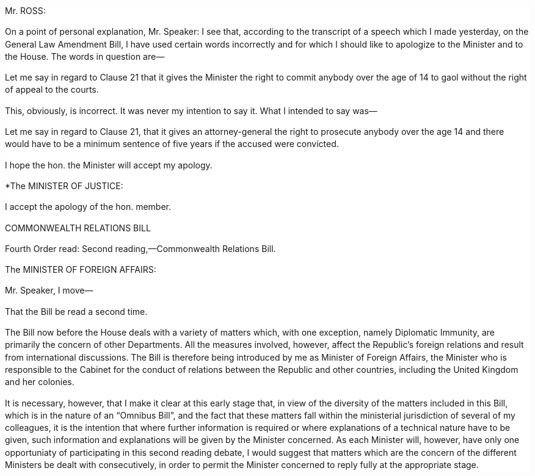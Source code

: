 <from>Mr. <person refersTo="hansard_za">ROSS</person>:</from>

<p>On a point of personal explanation, Mr. Speaker: I see that, according to the transcript of a speech which I made yesterday, on the General Law Amendment Bill, I have used certain words incorrectly and for which I should like to apologize to the Minister and to the House. The words in question are&#x2014;</p>

<block name="quote">Let me say in regard to Clause 21 that it gives the Minister the right to commit anybody over the age of 14 to gaol without the right of appeal to the courts.</block>

<p>This, obviously, is incorrect. It was never my intention to say it. What I intended to say was&#x2014;</p>

<block name="quote">Let me say in regard to Clause 21, that it gives an attorney-general the right to prosecute anybody over the age 14 and there would have to be a minimum sentence of five years if the accused were convicted.</block>

<p>I hope the hon. the Minister will accept my apology.</p>

</speech>

<speech by="#minister_of_justice">

<from>*The <person refersTo="hansard_za">MINISTER OF JUSTICE</person>:</from>

<p>I accept the apology of the hon. member.</p>

</speech>

</debateSection>

<debateSection name="#commonwealth_relations_bill">

<heading>COMMONWEALTH RELATIONS BILL</heading>

<p>Fourth Order read: Second reading,&#x2014;Commonwealth Relations Bill.</p>

<speech by="#minister_of_foreign_affairs">

<from>The <person refersTo="hansard_za">MINISTER OF FOREIGN AFFAIRS</person>:</from>

<p>Mr. Speaker, I move&#x2014;</p>

<block name="quote">That the Bill be read a second time.</block>

<p>The Bill now before the House deals with a variety of matters which, with one exception, namely Diplomatic Immunity, are primarily the concern of other Departments. All the measures involved, however, affect the Republic&#x2019;s foreign relations and result from international discussions. The Bill is therefore being introduced by me as Minister of Foreign Affairs, the Minister who is responsible to the Cabinet for the conduct of relations between the Republic and other countries, including the United Kingdom and her colonies.</p>

</speech>

<p>It is necessary, however, that I make it clear at this early stage that, in view of the diversity of the matters included in this Bill, which is in the nature of an &#x201C;Omnibus Bill&#x201D;, and the fact that these matters fall within the ministerial jurisdiction of several of my colleagues, it is the intention that where further information is required or where explanations of a technical nature have to be given, such information and explanations will be given by the Minister concerned. As each Minister will, <span class="col_7163-7164" refersTo="page_0828"/>however, have only one opportuniaty of participating in this second reading debate, I would suggest that matters which are the concern of the different Ministers be dealt with consecutively, in order to permit the Minister concerned to reply fully at the appropriate stage.</p>
